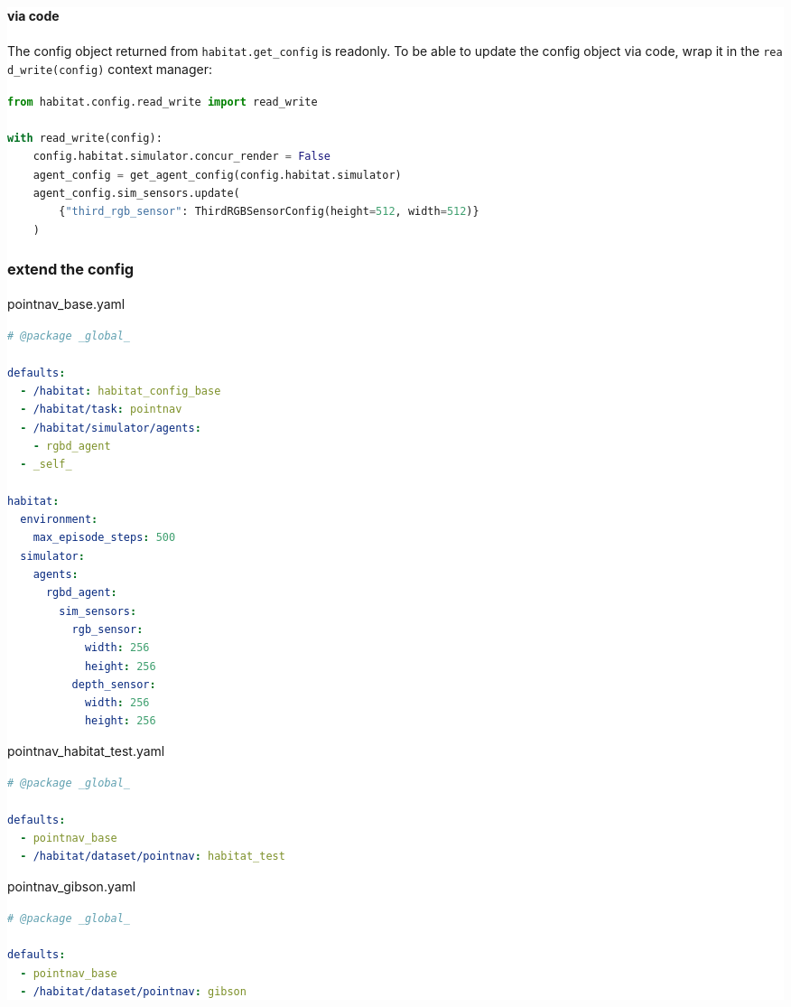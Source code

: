 #### via code
The config object returned from `habitat.get_config` is readonly. To be able to update the config object via code, wrap
it in the `read_write(config)` context manager:

```python
from habitat.config.read_write import read_write

with read_write(config):
    config.habitat.simulator.concur_render = False
    agent_config = get_agent_config(config.habitat.simulator)
    agent_config.sim_sensors.update(
        {"third_rgb_sensor": ThirdRGBSensorConfig(height=512, width=512)}
    )
```

### extend the config
pointnav_base.yaml
```yaml
# @package _global_

defaults:
  - /habitat: habitat_config_base
  - /habitat/task: pointnav
  - /habitat/simulator/agents:
    - rgbd_agent
  - _self_

habitat:
  environment:
    max_episode_steps: 500
  simulator:
    agents:
      rgbd_agent:
        sim_sensors:
          rgb_sensor:
            width: 256
            height: 256
          depth_sensor:
            width: 256
            height: 256
```

pointnav_habitat_test.yaml
```yaml
# @package _global_

defaults:
  - pointnav_base
  - /habitat/dataset/pointnav: habitat_test
```

pointnav_gibson.yaml
```yaml
# @package _global_

defaults:
  - pointnav_base
  - /habitat/dataset/pointnav: gibson
```
